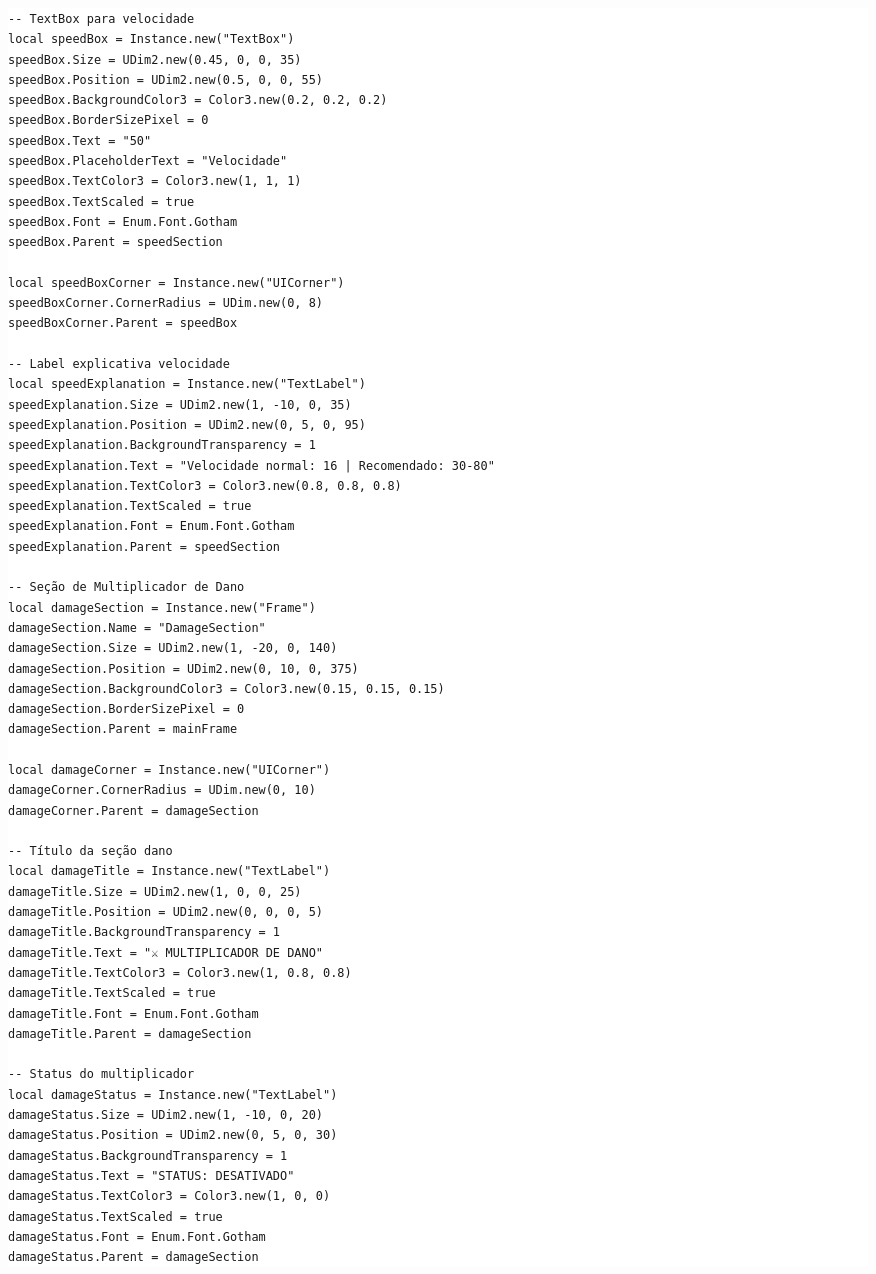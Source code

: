     -- TextBox para velocidade
    local speedBox = Instance.new("TextBox")
    speedBox.Size = UDim2.new(0.45, 0, 0, 35)
    speedBox.Position = UDim2.new(0.5, 0, 0, 55)
    speedBox.BackgroundColor3 = Color3.new(0.2, 0.2, 0.2)
    speedBox.BorderSizePixel = 0
    speedBox.Text = "50"
    speedBox.PlaceholderText = "Velocidade"
    speedBox.TextColor3 = Color3.new(1, 1, 1)
    speedBox.TextScaled = true
    speedBox.Font = Enum.Font.Gotham
    speedBox.Parent = speedSection
    
    local speedBoxCorner = Instance.new("UICorner")
    speedBoxCorner.CornerRadius = UDim.new(0, 8)
    speedBoxCorner.Parent = speedBox
    
    -- Label explicativa velocidade
    local speedExplanation = Instance.new("TextLabel")
    speedExplanation.Size = UDim2.new(1, -10, 0, 35)
    speedExplanation.Position = UDim2.new(0, 5, 0, 95)
    speedExplanation.BackgroundTransparency = 1
    speedExplanation.Text = "Velocidade normal: 16 | Recomendado: 30-80"
    speedExplanation.TextColor3 = Color3.new(0.8, 0.8, 0.8)
    speedExplanation.TextScaled = true
    speedExplanation.Font = Enum.Font.Gotham
    speedExplanation.Parent = speedSection
    
    -- Seção de Multiplicador de Dano
    local damageSection = Instance.new("Frame")
    damageSection.Name = "DamageSection"
    damageSection.Size = UDim2.new(1, -20, 0, 140)
    damageSection.Position = UDim2.new(0, 10, 0, 375)
    damageSection.BackgroundColor3 = Color3.new(0.15, 0.15, 0.15)
    damageSection.BorderSizePixel = 0
    damageSection.Parent = mainFrame
    
    local damageCorner = Instance.new("UICorner")
    damageCorner.CornerRadius = UDim.new(0, 10)
    damageCorner.Parent = damageSection
    
    -- Título da seção dano
    local damageTitle = Instance.new("TextLabel")
    damageTitle.Size = UDim2.new(1, 0, 0, 25)
    damageTitle.Position = UDim2.new(0, 0, 0, 5)
    damageTitle.BackgroundTransparency = 1
    damageTitle.Text = "⚔️ MULTIPLICADOR DE DANO"
    damageTitle.TextColor3 = Color3.new(1, 0.8, 0.8)
    damageTitle.TextScaled = true
    damageTitle.Font = Enum.Font.Gotham
    damageTitle.Parent = damageSection
    
    -- Status do multiplicador
    local damageStatus = Instance.new("TextLabel")
    damageStatus.Size = UDim2.new(1, -10, 0, 20)
    damageStatus.Position = UDim2.new(0, 5, 0, 30)
    damageStatus.BackgroundTransparency = 1
    damageStatus.Text = "STATUS: DESATIVADO"
    damageStatus.TextColor3 = Color3.new(1, 0, 0)
    damageStatus.TextScaled = true
    damageStatus.Font = Enum.Font.Gotham
    damageStatus.Parent = damageSection
    